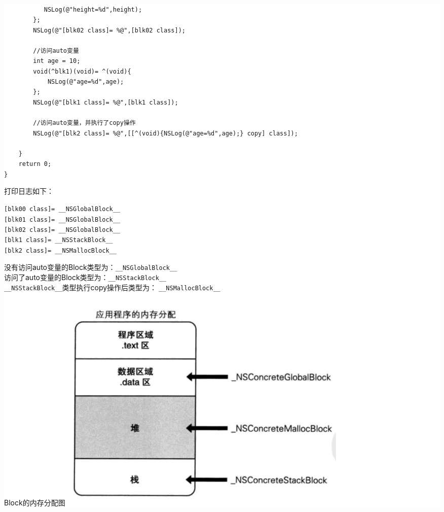 ```objc
           NSLog(@"height=%d",height);
        };
        NSLog(@"[blk02 class]= %@",[blk02 class]);

        //访问auto变量
        int age = 10;
        void(^blk1)(void)= ^(void){
            NSLog(@"age=%d",age);
        };
        NSLog(@"[blk1 class]= %@",[blk1 class]);

        //访问auto变量，并执行了copy操作
        NSLog(@"[blk2 class]= %@",[[^(void){NSLog(@"age=%d",age);} copy] class]);
        
    }
    return 0;
}
```

打印日志如下：
```objc
[blk00 class]= __NSGlobalBlock__
[blk01 class]= __NSGlobalBlock__
[blk02 class]= __NSGlobalBlock__
[blk1 class]= __NSStackBlock__
[blk2 class]= __NSMallocBlock__
```
没有访问auto变量的Block类型为：`__NSGlobalBlock__`          
访问了auto变量的Block类型为：`__NSStackBlock__`       
`__NSStackBlock__`类型执行copy操作后类型为： `__NSMallocBlock__`         

Block的内存分配图
<img src="/images/memory/block2.png" alt="img">
